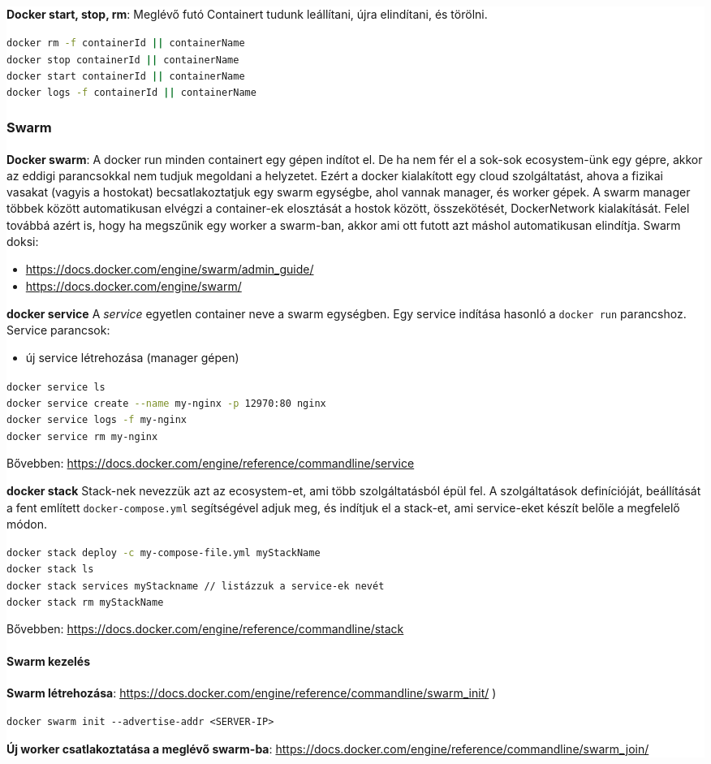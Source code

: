 **Docker start, stop, rm**: Meglévő futó Containert tudunk leállítani, újra elindítani, és törölni.
```sh
docker rm -f containerId || containerName
docker stop containerId || containerName
docker start containerId || containerName
docker logs -f containerId || containerName
```

### Swarm
**Docker swarm**: A docker run minden containert egy gépen indítot el. De ha nem fér el a sok-sok ecosystem-ünk egy gépre, akkor az eddigi parancsokkal nem tudjuk megoldani a helyzetet. Ezért a docker kialakított egy cloud szolgáltatást, ahova a fizikai vasakat (vagyis a hostokat) becsatlakoztatjuk egy swarm egységbe, ahol vannak manager, és worker gépek. A swarm manager többek között automatikusan elvégzi a container-ek elosztását a hostok között, összekötését, DockerNetwork kialakítását. Felel továbbá azért is, hogy ha megszűnik egy worker a swarm-ban, akkor ami ott futott azt máshol automatikusan elindítja.
Swarm doksi:
 - https://docs.docker.com/engine/swarm/admin_guide/
 - https://docs.docker.com/engine/swarm/

**docker service**
A *service* egyetlen container neve a swarm egységben. Egy service indítása hasonló a `docker run` parancshoz.
Service parancsok:
- új service létrehozása (manager gépen)
```sh
docker service ls
docker service create --name my-nginx -p 12970:80 nginx
docker service logs -f my-nginx
docker service rm my-nginx
```
Bővebben: https://docs.docker.com/engine/reference/commandline/service

**docker stack**
Stack-nek nevezzük azt az ecosystem-et, ami több szolgáltatásból épül fel.
A szolgáltatások definícióját, beállítását a fent említett `docker-compose.yml` segítségével adjuk meg, és indítjuk el a stack-et, ami service-eket készít belőle a megfelelő módon.
```sh
docker stack deploy -c my-compose-file.yml myStackName
docker stack ls
docker stack services myStackname // listázzuk a service-ek nevét
docker stack rm myStackName
```
Bővebben: https://docs.docker.com/engine/reference/commandline/stack

#### Swarm kezelés
**Swarm létrehozása**:
https://docs.docker.com/engine/reference/commandline/swarm_init/ )

    docker swarm init --advertise-addr <SERVER-IP>

**Új worker csatlakoztatása a meglévő swarm-ba**:
https://docs.docker.com/engine/reference/commandline/swarm_join/

